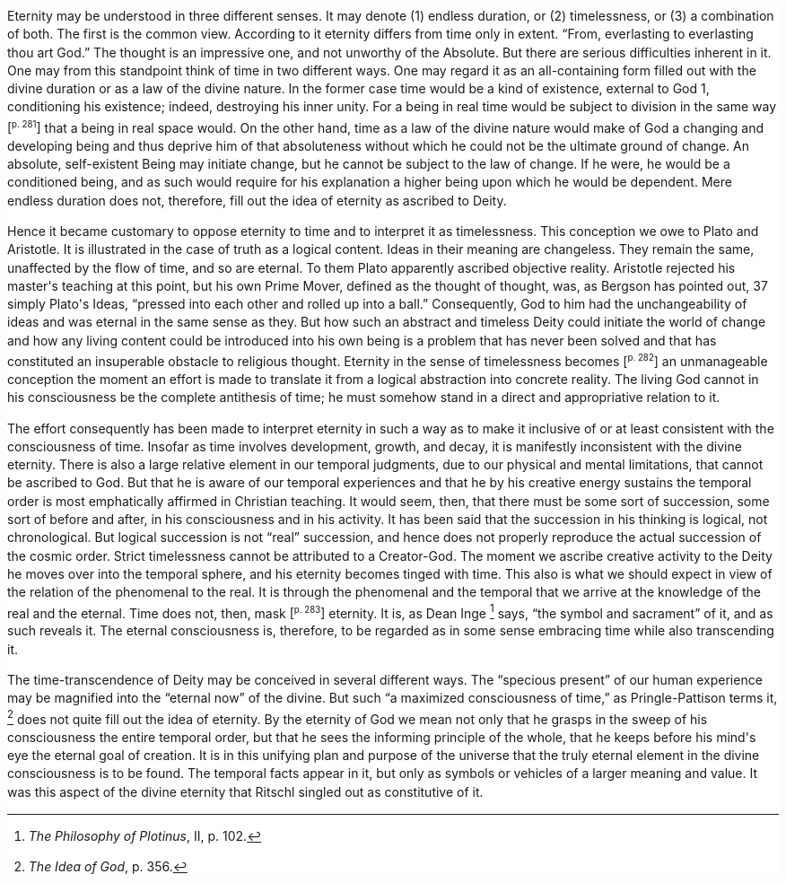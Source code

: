 Eternity may be understood in three different senses. It may denote (1) endless duration, or (2) timelessness, or (3) a combination of both. The first is the common view. According to it eternity differs from time only in extent. “From, everlasting to everlasting thou art God.” The thought is an impressive one, and not unworthy of the Absolute. But there are serious difficulties inherent in it. One may from this standpoint think of time in two different ways. One may regard it as an all-containing form filled out with the divine duration or as a law of the divine nature. In the former case time would be a kind of existence, external to God 1, conditioning his existence; indeed, destroying his inner unity. For a being in real time would be subject to division in the same way <span id="p281">[<sup><small>p. 281</small></sup>]</span> that a being in real space would. On the other hand, time as a law of the divine nature would make of God a changing and developing being and thus deprive him of that absoluteness without which he could not be the ultimate ground of change. An absolute, self-existent Being may initiate change, but he cannot be subject to the law of change. If he were, he would be a conditioned being, and as such would require for his explanation a higher being upon which he would be dependent. Mere endless duration does not, therefore, fill out the idea of eternity as ascribed to Deity. 

Hence it became customary to oppose eternity to time and to interpret it as timelessness. This conception we owe to Plato and Aristotle. It is illustrated in the case of truth as a logical content. Ideas in their meaning are changeless. They remain the same, unaffected by the flow of time, and so are eternal. To them Plato apparently ascribed objective reality. Aristotle rejected his master's teaching at this point, but his own Prime Mover, defined as the thought of thought, was, as Bergson has pointed out, 37 simply Plato's Ideas, “pressed into each other and rolled up into a ball.” Consequently, God to him had the unchangeability of ideas and was eternal in the same sense as they. But how such an abstract and timeless Deity could initiate the world of change and how any living content could be introduced into his own being is a problem that has never been solved and that has constituted an insuperable obstacle to religious thought. Eternity in the sense of timelessness becomes <span id="p282">[<sup><small>p. 282</small></sup>]</span> an unmanageable conception the moment an effort is made to translate it from a logical abstraction into concrete reality. The living God cannot in his consciousness be the complete antithesis of time; he must somehow stand in a direct and appropriative relation to it. 

The effort consequently has been made to interpret eternity in such a way as to make it inclusive of or at least consistent with the consciousness of time. Insofar as time involves development, growth, and decay, it is manifestly inconsistent with the divine eternity. There is also a large relative element in our temporal judgments, due to our physical and mental limitations, that cannot be ascribed to God. But that he is aware of our temporal experiences and that he by his creative energy sustains the temporal order is most emphatically affirmed in Christian teaching. It would seem, then, that there must be some sort of succession, some sort of before and after, in his consciousness and in his activity. It has been said that the succession in his thinking is logical, not chronological. But logical succession is not “real” succession, and hence does not properly reproduce the actual succession of the cosmic order. Strict timelessness cannot be attributed to a Creator-God. The moment we ascribe creative activity to the Deity he moves over into the temporal sphere, and his eternity becomes tinged with time. This also is what we should expect in view of the relation of the phenomenal to the real. It is through the phenomenal and the temporal that we arrive at the knowledge of the real and the eternal. Time does not, then, mask <span id="p283">[<sup><small>p. 283</small></sup>]</span> eternity. It is, as Dean Inge [^38] says, “the symbol and sacrament” of it, and as such reveals it. The eternal consciousness is, therefore, to be regarded as in some sense embracing time while also transcending it. 

The time-transcendence of Deity may be conceived in several different ways. The “specious present” of our human experience may be magnified into the “eternal now” of the divine. But such “a maximized consciousness of time,” as Pringle-Pattison terms it, [^39] does not quite fill out the idea of eternity. By the eternity of God we mean not only that he grasps in the sweep of his consciousness the entire temporal order, but that he sees the informing principle of the whole, that he keeps before his mind's eye the eternal goal of creation. It is in this unifying plan and purpose of the universe that the truly eternal element in the divine consciousness is to be found. The temporal facts appear in it, but only as symbols or vehicles of a larger meaning and value. It was this aspect of the divine eternity that Ritschl singled out as constitutive of it. 


[^1]: _An Introduction to Philosophy_, p. 34. 
[^2]: Cf. H. Rashdall, _The Theory of Good and Evil_, II, pp. 238ff.; _Philosophy and Religion_, pp. l01ff. 
[^3]: _Theologie und Metaphysik_ (zweite Auflage), pp. 17ff. 
[^4]: _The Christian Faith_, pp. 82f . 
[^5]: See my _Religious Teaching of the Old Testament_, pp. 137ff. 
[^6]: _The Idea of the Holy_, pp. 12-41. 
[^7]: _Dialogues_, Pt. XI. 
[^8]: _Three Essays on Religion_, pp. 242ff. 
[^9]: _A Pluralistic Universe_, pp. 310ff. 
[^10]: _God the Invisible King_. 
[^11]: Cf. R. B. Perry, _Present Conflict of Ideals_, pp. 316-30. 
[^12]: For example, H. W. Carr, _The Philosophy of Change_, pp. 187f. See chapter on “The Notion of a Changing God,” in _Pantheistic Dilemmas_, pp. 107ff., by H. C. Sheldon. 
[^13]: Cf. Harold Hoffding, _Philosophy of Religion_, pp. 67f.; George B. Foster, _The Function of Religion in Man's Struggle for Existence_. 
[^14]: This line of thought has been developed at some length by Pringle-Pattison, _The Idea of God_, pp. 366ff. 
[^15]: _A Pluralistic Universe_, p. 318. 
[^16]: Three Essays on Religion, p. 256. 
[^17]: Three Essays on Religion, p. 243. 
[^18]: _Pragmatism_, p. 298. 
[^19]: _Is God Limited?_ Pp. 17, 20, 21, 52, 53. 
[^20]: _The Problem of God_, Chaps. V and VII. This is an interesting, informing and stimulating study, characterized by originality, breadth of view, and personal conviction. 
[^21]: [Exod. 3. 13-15](/en/Bible/Exodus/3#v13). E. 
[^22]: For a detailed study of this and other related questions, see my _Religious Teaching of the Old Testament_, pp. 115-136. 
[^23]: [Matt. 11. 25](/en/Bible/Matthew/11#v25); [5. 34](/en/Bible/Matthew/5#v34); [Rom. 1. 20](/en/Bible/Romans/1#v20); [11. 36](/en/Bible/Romans/11#v36); [1 Cor. 8. 6](/en/Bible/1_Corinthians/8#v6); [15. 28](/en/Bible/1_Corinthians/15#v28); [2 Cor. 5. 18](/en/Bible/2_Corinthians/5#v18), etc. 
[^24]: [Mark 10. 27](/en/Bible/Mark/10#v27). Cf . [14. 36](/en/Bible/Mark/14#v36). 
[^25]: [Eph. 3. 20](/en/Bible/Ephesians/3#v20). 
[^26]: f 99 _Summa Theologica_, Pt. I, Qu. 25, Art. 4. 
[^27]: J. M. E. McTaggart, _Some Dogmas of Religion_, pp. 202-20. 
[^28]: Cf. A. S. Pringle-Pattison, _The Idea of God_, pp. 298-321. For a criticism, see Bishop Charles Gore, _Belief in God_, pp. 69-73. 
[^29]: _The Christian Faith_, Par. 54, pp. 211ff. 
[^30]: _Christliche Dogmatik_, pp. 462ff. 
[^31]: From this statement of his position Professor Brightman dissents on the ground that “the divine purpose is eternal increase of value” and that so long as this increase is effected the divine purpose is not thwarted. But if the divine purpose aims merely at an increase of value and not at an ideal increase of value, it would seem to be ethically defective. Either the divine will exceeds achievement, or there must be divine acquiescence in the present imperfect order. And in the latter case there would seem to be no place left for the resisting “Given.” Such a permanent resisting element in the divine nature, even though it leads to an eternal increase of value, seems to me to involve a permanent thwarting of the divine will and purpose. 
[^32]: To this Professor Brightman would add: “but adequately and progressively utilized and spiritualized.” 
[^33]: _Summa Theologica_, Pt. I, Qu. 8, Art. 1. 
[^34]: For an elaboration of this idea see Th. Steinmann, _Die Frage nach Gott_, pp. 18-77. 
[^35]: _The Christian Faith_, Par. 53. 
[^36]: _Confessions_, Bk. XI, 17. 
[^37]: _Creative Evolution_, pp. 321f. 
[^38]: _The Philosophy of Plotinus_, II, p. 102. 
[^39]: _The Idea of God_, p. 356. 
[^40]: _Is God Limited?_ Pp. 45-55. 